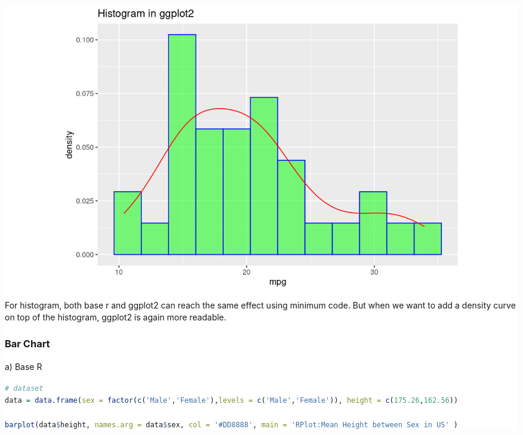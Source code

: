 <img src="ggplot_base_r_graph_analysis_files/figure-html/unnamed-chunk-12-1.png" width="672" style="display: block; margin: auto;" />

For histogram, both base r and ggplot2 can reach the same effect using minimum code. But when we want to add a density curve on top of the histogram, ggplot2 is again more readable.

### Bar Chart

a) Base R


```r
# dataset
data = data.frame(sex = factor(c('Male','Female'),levels = c('Male','Female')), height = c(175.26,162.56))

barplot(data$height, names.arg = data$sex, col = '#DD8888', main = 'RPlot:Mean Height between Sex in US' )
```
